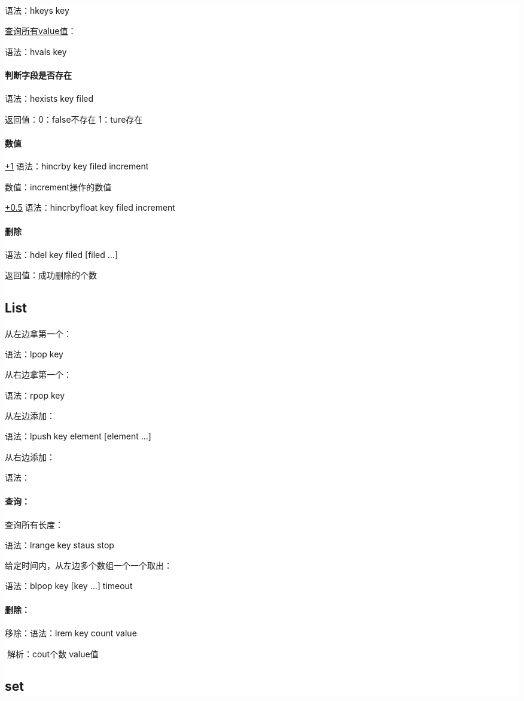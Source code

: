 语法：hkeys key

[查询所有value值](redis6.0.5.tar.gz)：

语法：hvals key

#### 判断字段是否存在

语法：hexists key filed

返回值：0：false不存在	1：ture存在

#### 数值

[+1](redis6.0.5.tar.gz)	语法：hincrby key filed increment

数值：increment操作的数值

[+0.5](redis6.0.5.tar.gz)	语法：hincrbyfloat key filed increment

#### 删除

语法：hdel key filed [filed ...]

返回值：成功删除的个数

## List

从左边拿第一个：

语法：lpop key

从右边拿第一个：

语法：rpop key

从左边添加：

语法：lpush key element [element ...]

从右边添加：

语法：

#### 查询：

查询所有长度：

语法：lrange key staus stop

给定时间内，从左边多个数组一个一个取出：

语法：blpop key [key ...] timeout

#### 删除：

移除：语法：lrem key count value

​				解析：cout个数	value值

## set
